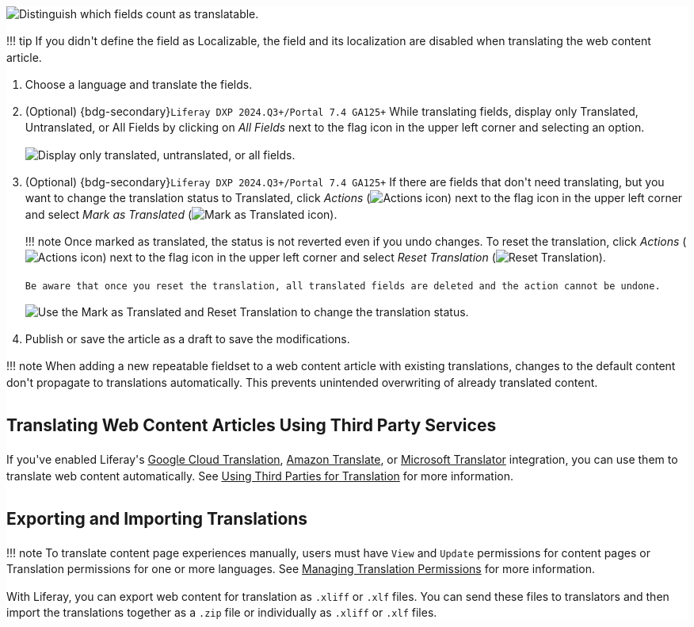   ![Distinguish which fields count as translatable.](./translating-web-content/images/04.png)

   !!! tip
       If you didn't define the field as Localizable, the field and its localization are disabled when translating the web content article.

1. Choose a language and translate the fields.

1. (Optional) {bdg-secondary}`Liferay DXP 2024.Q3+/Portal 7.4 GA125+` While translating fields, display only Translated, Untranslated, or All Fields by clicking on *All Fields* next to the flag icon in the upper left corner and selecting an option.

   ![Display only translated, untranslated, or all fields.](./translating-web-content/images/05.png)

1. (Optional) {bdg-secondary}`Liferay DXP 2024.Q3+/Portal 7.4 GA125+` If there are fields that don't need translating, but you want to change the translation status to Translated, click *Actions* (![Actions icon](../../images/icon-actions.png)) next to the flag icon in the upper left corner and select *Mark as Translated* (![Mark as Translated icon](../../images/icon-mark-as-translated.png)).

   !!! note
       Once marked as translated, the status is not reverted even if you undo changes. To reset the translation, click *Actions* (![Actions icon](../../images/icon-actions.png)) next to the flag icon in the upper left corner and select *Reset Translation* (![Reset Translation](../../images/icon-trash.png)).

       Be aware that once you reset the translation, all translated fields are deleted and the action cannot be undone.

   ![Use the Mark as Translated and Reset Translation to change the translation status.](./translating-web-content/images/06.png)

1. Publish or save the article as a draft to save the modifications.

!!! note
    When adding a new repeatable fieldset to a web content article with existing translations, changes to the default content don't propagate to translations automatically. This prevents unintended overwriting of already translated content.

## Translating Web Content Articles Using Third Party Services

If you've enabled Liferay's [Google Cloud Translation](https://cloud.google.com/translate/docs/setup), [Amazon Translate](https://docs.aws.amazon.com/translate/latest/dg/what-is.html), or [Microsoft Translator](https://docs.microsoft.com/en-us/azure/cognitive-services/translator/) integration, you can use them to translate web content automatically. See [Using Third Parties for Translation](./using-third-parties-for-translation.md) for more information.

## Exporting and Importing Translations

!!! note
    To translate content page experiences manually, users must have `View` and `Update` permissions for content pages or Translation permissions for one or more languages. See [Managing Translation Permissions](./managing-translation-permissions.md) for more information.

With Liferay, you can export web content for translation as `.xliff` or `.xlf` files. You can send these files to translators and then import the translations together as a `.zip` file or individually as `.xliff` or `.xlf` files.
